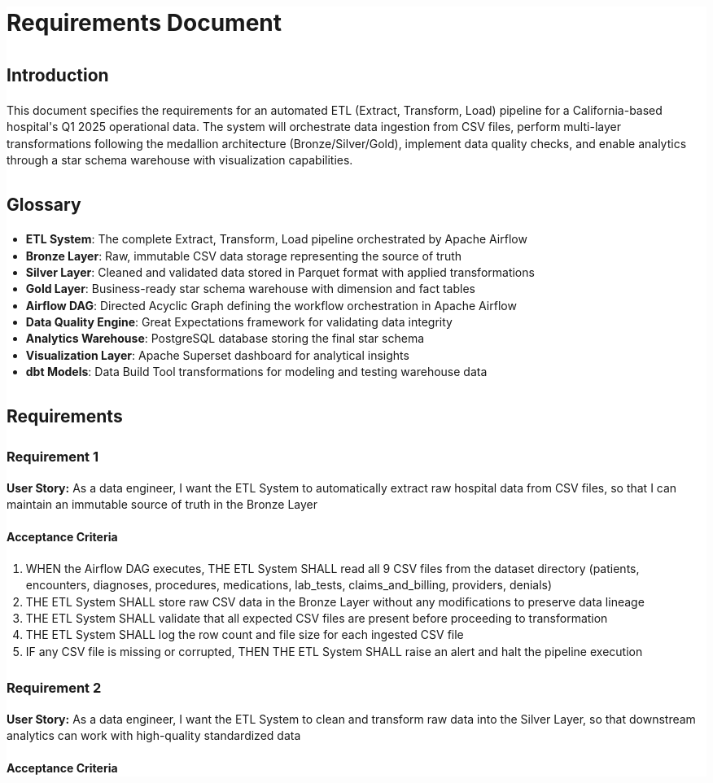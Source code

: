 # Requirements Document

## Introduction

This document specifies the requirements for an automated ETL (Extract, Transform, Load) pipeline for a California-based hospital's Q1 2025 operational data. The system will orchestrate data ingestion from CSV files, perform multi-layer transformations following the medallion architecture (Bronze/Silver/Gold), implement data quality checks, and enable analytics through a star schema warehouse with visualization capabilities.

## Glossary

- **ETL System**: The complete Extract, Transform, Load pipeline orchestrated by Apache Airflow
- **Bronze Layer**: Raw, immutable CSV data storage representing the source of truth
- **Silver Layer**: Cleaned and validated data stored in Parquet format with applied transformations
- **Gold Layer**: Business-ready star schema warehouse with dimension and fact tables
- **Airflow DAG**: Directed Acyclic Graph defining the workflow orchestration in Apache Airflow
- **Data Quality Engine**: Great Expectations framework for validating data integrity
- **Analytics Warehouse**: PostgreSQL database storing the final star schema
- **Visualization Layer**: Apache Superset dashboard for analytical insights
- **dbt Models**: Data Build Tool transformations for modeling and testing warehouse data

## Requirements

### Requirement 1

**User Story:** As a data engineer, I want the ETL System to automatically extract raw hospital data from CSV files, so that I can maintain an immutable source of truth in the Bronze Layer

#### Acceptance Criteria

1. WHEN the Airflow DAG executes, THE ETL System SHALL read all 9 CSV files from the dataset directory (patients, encounters, diagnoses, procedures, medications, lab_tests, claims_and_billing, providers, denials)
2. THE ETL System SHALL store raw CSV data in the Bronze Layer without any modifications to preserve data lineage
3. THE ETL System SHALL validate that all expected CSV files are present before proceeding to transformation
4. THE ETL System SHALL log the row count and file size for each ingested CSV file
5. IF any CSV file is missing or corrupted, THEN THE ETL System SHALL raise an alert and halt the pipeline execution

### Requirement 2

**User Story:** As a data engineer, I want the ETL System to clean and transform raw data into the Silver Layer, so that downstream analytics can work with high-quality standardized data

#### Acceptance Criteria
